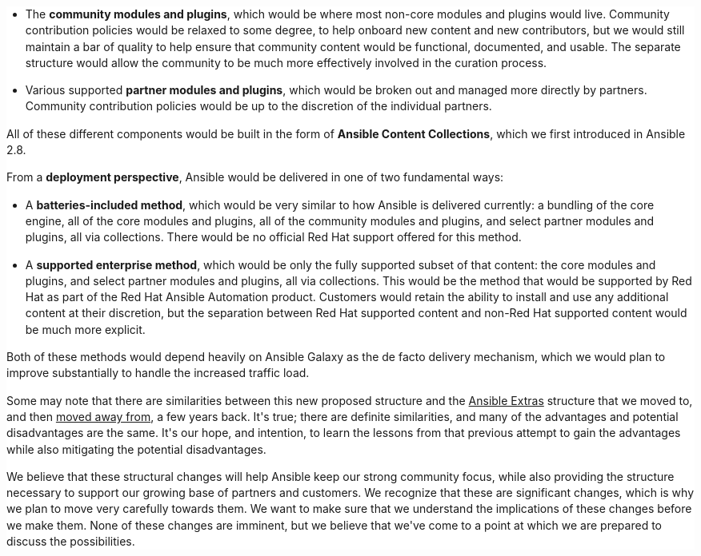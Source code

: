 * The **community modules and plugins**, which would be where most
non-core modules and plugins would live. Community contribution policies
would be relaxed to some degree, to help onboard new content and new
contributors, but we would still maintain a bar of quality to help
ensure that community content would be functional, documented, and
usable. The separate structure would allow the community to be much more
effectively involved in the curation process.

* Various supported **partner modules and plugins**, which would be
broken out and managed more directly by partners. Community contribution
policies would be up to the discretion of the individual partners.

All of these different components would be built in the form of
**Ansible Content Collections**, which we first introduced in Ansible
2.8.

From a **deployment perspective**, Ansible would be delivered in one of
two fundamental ways:

* A **batteries-included method**, which would be very similar to how
Ansible is delivered currently: a bundling of the core engine, all of
the core modules and plugins, all of the community modules and plugins,
and select partner modules and plugins, all via collections. There would
be no official Red Hat support offered for this method.

* A **supported enterprise method**, which would be only the fully
supported subset of that content: the core modules and plugins, and
select partner modules and plugins, all via collections. This would be
the method that would be supported by Red Hat as part of the Red Hat
Ansible Automation product. Customers would retain the ability to
install and use any additional content at their discretion, but the
separation between Red Hat supported content and non-Red Hat supported
content would be much more explicit.

Both of these methods would depend heavily on Ansible Galaxy as the de
facto delivery mechanism, which we would plan to improve substantially
to handle the increased traffic load.

Some may note that there are similarities between this new proposed
structure and the [Ansible Extras](https://github.com/ansible/ansible-modules-extras) structure
that we moved to, and then [moved away from](https://docs.ansible.com/ansible/2.6/dev_guide/repomerge.html), a
few years back. It's true; there are definite similarities, and many of
the advantages and potential disadvantages are the same. It's our hope,
and intention, to learn the lessons from that previous attempt to gain
the advantages while also mitigating the potential disadvantages.

We believe that these structural changes will help Ansible keep our
strong community focus, while also providing the structure necessary to
support our growing base of partners and customers. We recognize that
these are significant changes, which is why we plan to move very
carefully towards them. We want to make sure that we understand the
implications of these changes before we make them. None of these changes
are imminent, but we believe that we've come to a point at which we are
prepared to discuss the possibilities.

